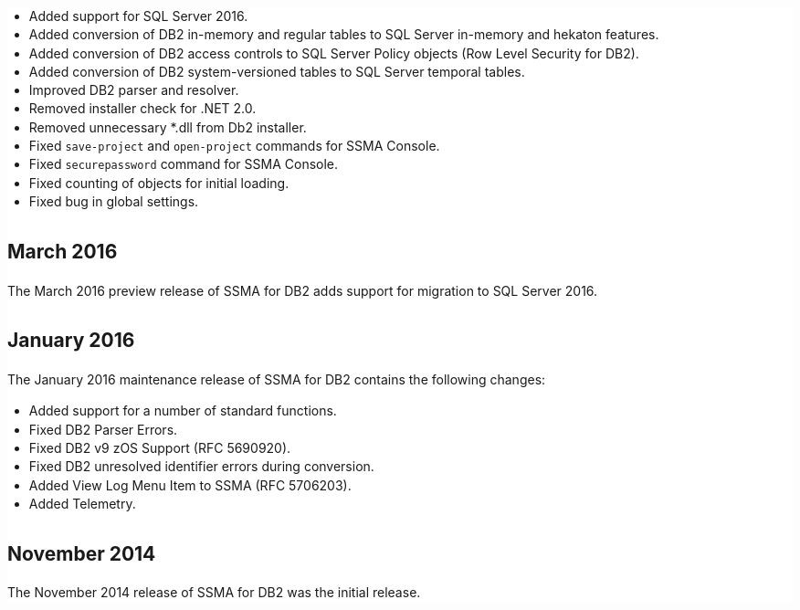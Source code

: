 * Added support for SQL Server 2016.
* Added conversion of DB2 in-memory and regular tables to SQL Server in-memory and hekaton features.
* Added conversion of DB2 access controls to SQL Server Policy objects (Row Level Security for DB2).
* Added conversion of DB2 system-versioned tables to SQL Server temporal tables.
* Improved DB2 parser and resolver.
* Removed installer check for .NET 2.0.
* Removed unnecessary \*.dll from Db2 installer.
* Fixed `save-project` and `open-project` commands for SSMA Console.
* Fixed `securepassword` command for SSMA Console.
* Fixed counting of objects for initial loading.
* Fixed bug in global settings.
  
## March 2016

The March 2016 preview release of SSMA for DB2 adds support for migration to SQL Server 2016.

## January 2016

The January 2016 maintenance release of SSMA for DB2 contains the following changes:
  
* Added support for a number of standard functions.
* Fixed DB2 Parser Errors.
* Fixed DB2 v9 zOS Support (RFC 5690920).
* Fixed DB2 unresolved identifier errors during conversion.
* Added View Log Menu Item to SSMA (RFC 5706203).
* Added Telemetry.
  
## November 2014

The November 2014 release of SSMA for DB2 was the initial release.
